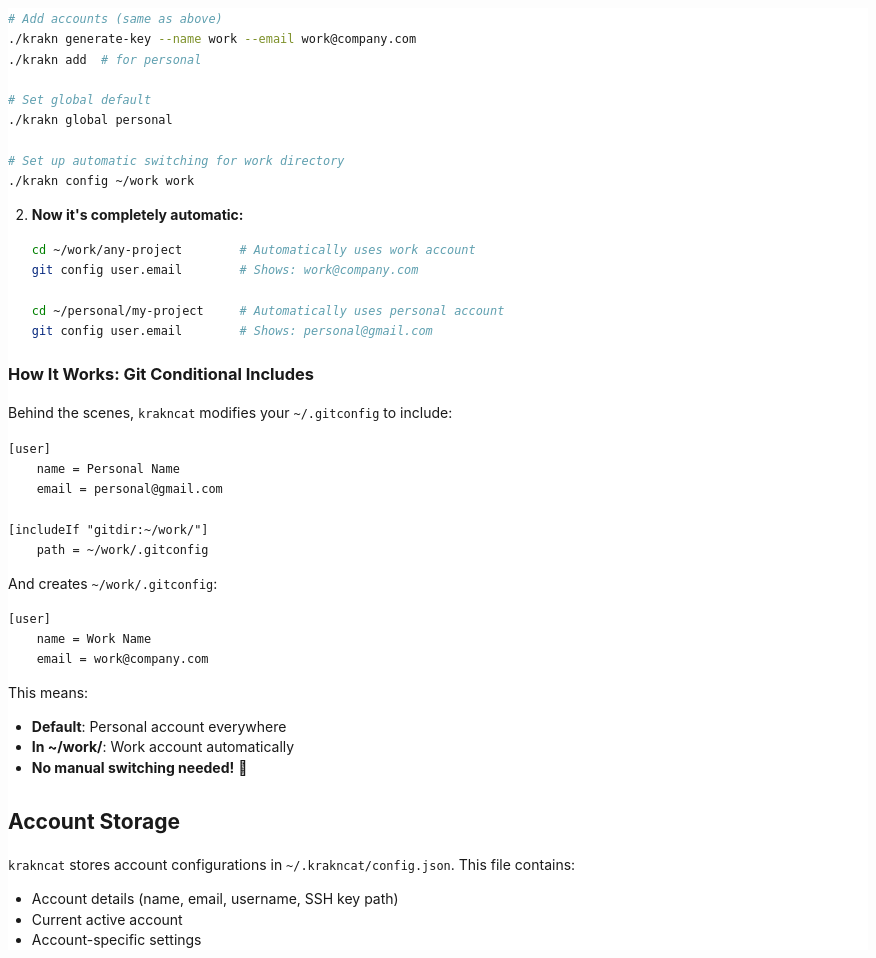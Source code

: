   ```bash
   # Add accounts (same as above)
   ./krakn generate-key --name work --email work@company.com
   ./krakn add  # for personal

   # Set global default
   ./krakn global personal

   # Set up automatic switching for work directory
   ./krakn config ~/work work
   ```

2. **Now it's completely automatic:**

   ```bash
   cd ~/work/any-project        # Automatically uses work account
   git config user.email        # Shows: work@company.com

   cd ~/personal/my-project     # Automatically uses personal account
   git config user.email        # Shows: personal@gmail.com
   ```

### How It Works: Git Conditional Includes

Behind the scenes, `krakncat` modifies your `~/.gitconfig` to include:

```gitconfig
[user]
    name = Personal Name
    email = personal@gmail.com

[includeIf "gitdir:~/work/"]
    path = ~/work/.gitconfig
```

And creates `~/work/.gitconfig`:

```gitconfig
[user]
    name = Work Name
    email = work@company.com
```

This means:

- **Default**: Personal account everywhere
- **In ~/work/**: Work account automatically
- **No manual switching needed!** 🎉

## Account Storage

`krakncat` stores account configurations in `~/.krakncat/config.json`. This file contains:

- Account details (name, email, username, SSH key path)
- Current active account
- Account-specific settings
